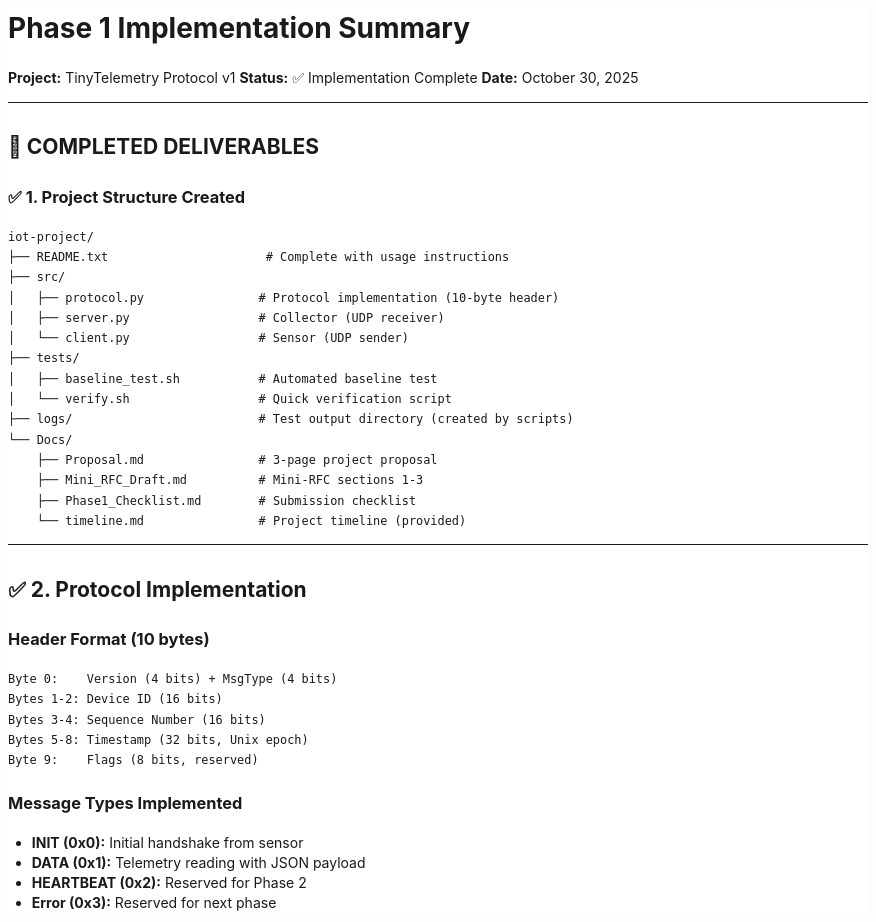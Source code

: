 # Phase 1 Implementation Summary

**Project:** TinyTelemetry Protocol v1
**Status:** ✅ Implementation Complete
**Date:** October 30, 2025

---

## 🎉 COMPLETED DELIVERABLES

### ✅ 1. Project Structure Created

```
iot-project/
├── README.txt                      # Complete with usage instructions
├── src/
│   ├── protocol.py                # Protocol implementation (10-byte header)
│   ├── server.py                  # Collector (UDP receiver)
│   └── client.py                  # Sensor (UDP sender)
├── tests/
│   ├── baseline_test.sh           # Automated baseline test
│   └── verify.sh                  # Quick verification script
├── logs/                          # Test output directory (created by scripts)
└── Docs/
    ├── Proposal.md                # 3-page project proposal
    ├── Mini_RFC_Draft.md          # Mini-RFC sections 1-3
    ├── Phase1_Checklist.md        # Submission checklist
    └── timeline.md                # Project timeline (provided)
```

---

## ✅ 2. Protocol Implementation

### Header Format (10 bytes)

```
Byte 0:    Version (4 bits) + MsgType (4 bits)
Bytes 1-2: Device ID (16 bits)
Bytes 3-4: Sequence Number (16 bits)
Bytes 5-8: Timestamp (32 bits, Unix epoch)
Byte 9:    Flags (8 bits, reserved)
```

### Message Types Implemented

- **INIT (0x0):** Initial handshake from sensor
- **DATA (0x1):** Telemetry reading with JSON payload
- **HEARTBEAT (0x2):** Reserved for Phase 2
- **Error (0x3):** Reserved for next phase
